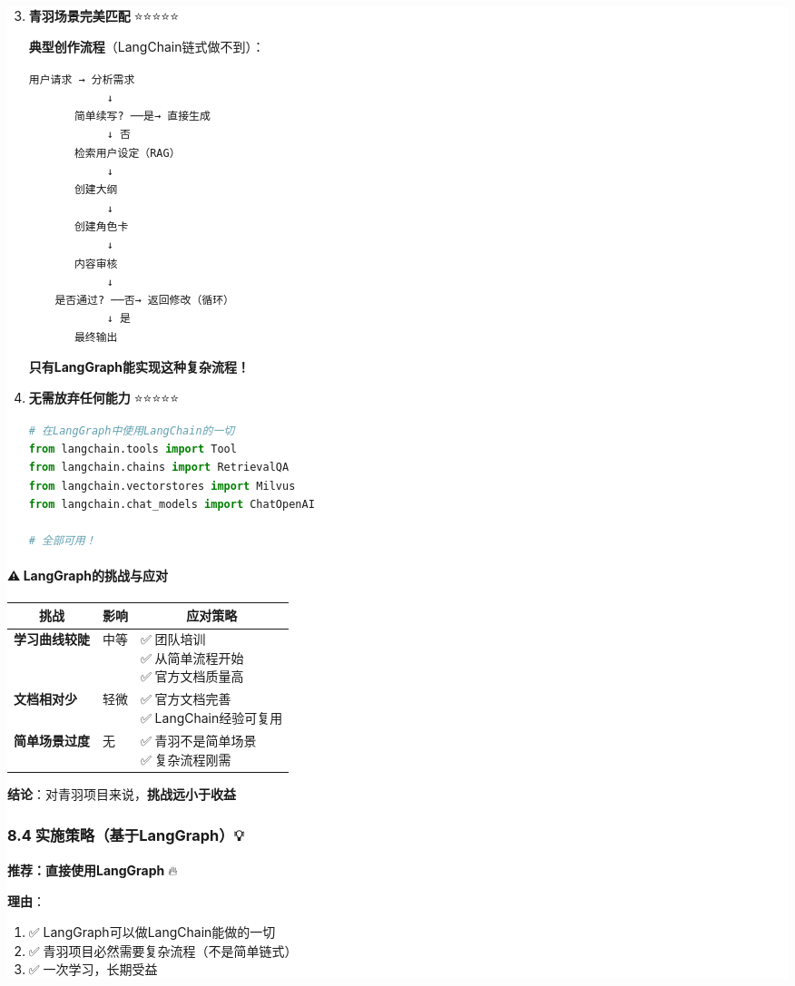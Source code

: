 3. **青羽场景完美匹配** ⭐⭐⭐⭐⭐

   **典型创作流程**（LangChain链式做不到）：
   ```python
   用户请求 → 分析需求
               ↓
          简单续写? ──是→ 直接生成
               ↓ 否
          检索用户设定（RAG）
               ↓
          创建大纲
               ↓
          创建角色卡
               ↓
          内容审核
               ↓
       是否通过? ──否→ 返回修改（循环）
               ↓ 是
          最终输出
   ```
   
   **只有LangGraph能实现这种复杂流程！**

4. **无需放弃任何能力** ⭐⭐⭐⭐⭐
   ```python
   # 在LangGraph中使用LangChain的一切
   from langchain.tools import Tool
   from langchain.chains import RetrievalQA
   from langchain.vectorstores import Milvus
   from langchain.chat_models import ChatOpenAI
   
   # 全部可用！
   ```

#### ⚠️ LangGraph的挑战与应对

| 挑战 | 影响 | 应对策略 |
|------|------|---------|
| **学习曲线较陡** | 中等 | ✅ 团队培训<br>✅ 从简单流程开始<br>✅ 官方文档质量高 |
| **文档相对少** | 轻微 | ✅ 官方文档完善<br>✅ LangChain经验可复用 |
| **简单场景过度** | 无 | ✅ 青羽不是简单场景<br>✅ 复杂流程刚需 |

**结论**：对青羽项目来说，**挑战远小于收益**

### 8.4 实施策略（基于LangGraph）💡

**推荐：直接使用LangGraph** 🔥

**理由**：
1. ✅ LangGraph可以做LangChain能做的一切
2. ✅ 青羽项目必然需要复杂流程（不是简单链式）
3. ✅ 一次学习，长期受益
